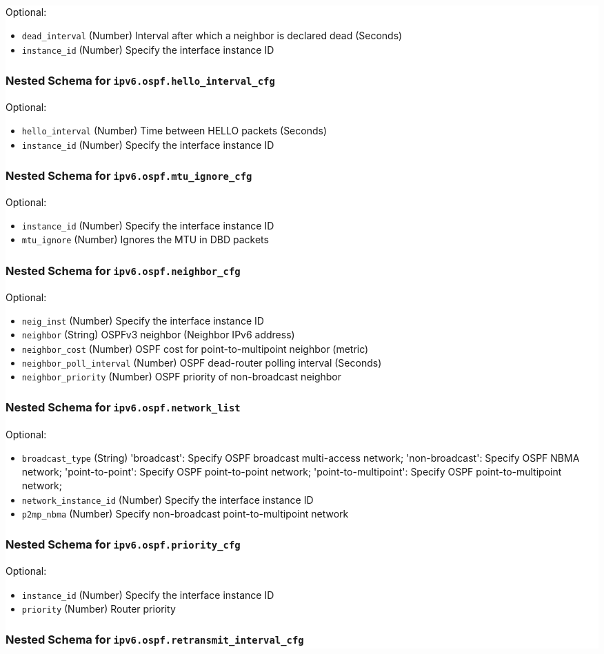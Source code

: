 Optional:

- `dead_interval` (Number) Interval after which a neighbor is declared dead (Seconds)
- `instance_id` (Number) Specify the interface instance ID


<a id="nestedblock--ipv6--ospf--hello_interval_cfg"></a>
### Nested Schema for `ipv6.ospf.hello_interval_cfg`

Optional:

- `hello_interval` (Number) Time between HELLO packets (Seconds)
- `instance_id` (Number) Specify the interface instance ID


<a id="nestedblock--ipv6--ospf--mtu_ignore_cfg"></a>
### Nested Schema for `ipv6.ospf.mtu_ignore_cfg`

Optional:

- `instance_id` (Number) Specify the interface instance ID
- `mtu_ignore` (Number) Ignores the MTU in DBD packets


<a id="nestedblock--ipv6--ospf--neighbor_cfg"></a>
### Nested Schema for `ipv6.ospf.neighbor_cfg`

Optional:

- `neig_inst` (Number) Specify the interface instance ID
- `neighbor` (String) OSPFv3 neighbor (Neighbor IPv6 address)
- `neighbor_cost` (Number) OSPF cost for point-to-multipoint neighbor (metric)
- `neighbor_poll_interval` (Number) OSPF dead-router polling interval (Seconds)
- `neighbor_priority` (Number) OSPF priority of non-broadcast neighbor


<a id="nestedblock--ipv6--ospf--network_list"></a>
### Nested Schema for `ipv6.ospf.network_list`

Optional:

- `broadcast_type` (String) 'broadcast': Specify OSPF broadcast multi-access network; 'non-broadcast': Specify OSPF NBMA network; 'point-to-point': Specify OSPF point-to-point network; 'point-to-multipoint': Specify OSPF point-to-multipoint network;
- `network_instance_id` (Number) Specify the interface instance ID
- `p2mp_nbma` (Number) Specify non-broadcast point-to-multipoint network


<a id="nestedblock--ipv6--ospf--priority_cfg"></a>
### Nested Schema for `ipv6.ospf.priority_cfg`

Optional:

- `instance_id` (Number) Specify the interface instance ID
- `priority` (Number) Router priority


<a id="nestedblock--ipv6--ospf--retransmit_interval_cfg"></a>
### Nested Schema for `ipv6.ospf.retransmit_interval_cfg`
